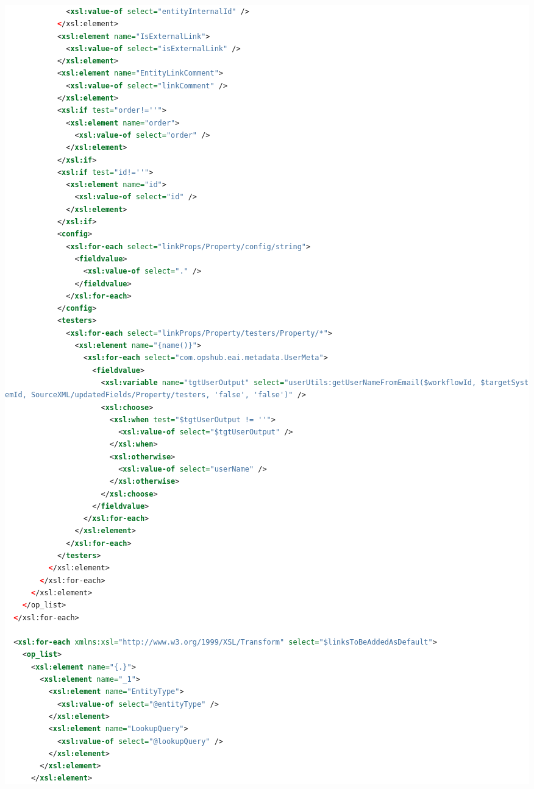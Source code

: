 ```xml
              <xsl:value-of select="entityInternalId" />
            </xsl:element>
            <xsl:element name="IsExternalLink">
              <xsl:value-of select="isExternalLink" />
            </xsl:element>
            <xsl:element name="EntityLinkComment">
              <xsl:value-of select="linkComment" />
            </xsl:element>
            <xsl:if test="order!=''">
              <xsl:element name="order">
                <xsl:value-of select="order" />
              </xsl:element>
            </xsl:if>
            <xsl:if test="id!=''">
              <xsl:element name="id">
                <xsl:value-of select="id" />
              </xsl:element>
            </xsl:if>
            <config>
              <xsl:for-each select="linkProps/Property/config/string">
                <fieldvalue>
                  <xsl:value-of select="." />
                </fieldvalue>
              </xsl:for-each>
            </config>
            <testers>
              <xsl:for-each select="linkProps/Property/testers/Property/*">
                <xsl:element name="{name()}">
                  <xsl:for-each select="com.opshub.eai.metadata.UserMeta">
                    <fieldvalue>
                      <xsl:variable name="tgtUserOutput" select="userUtils:getUserNameFromEmail($workflowId, $targetSystemId, SourceXML/updatedFields/Property/testers, 'false', 'false')" />
                      <xsl:choose>
                        <xsl:when test="$tgtUserOutput != ''">
                          <xsl:value-of select="$tgtUserOutput" />
                        </xsl:when>
                        <xsl:otherwise>
                          <xsl:value-of select="userName" />
                        </xsl:otherwise>
                      </xsl:choose>
                    </fieldvalue>
                  </xsl:for-each>
                </xsl:element>
              </xsl:for-each>
            </testers>
          </xsl:element>
        </xsl:for-each>
      </xsl:element>
    </op_list>
  </xsl:for-each>

  <xsl:for-each xmlns:xsl="http://www.w3.org/1999/XSL/Transform" select="$linksToBeAddedAsDefault">
    <op_list>
      <xsl:element name="{.}">
        <xsl:element name="_1">
          <xsl:element name="EntityType">
            <xsl:value-of select="@entityType" />
          </xsl:element>
          <xsl:element name="LookupQuery">
            <xsl:value-of select="@lookupQuery" />
          </xsl:element>
        </xsl:element>
      </xsl:element>
```